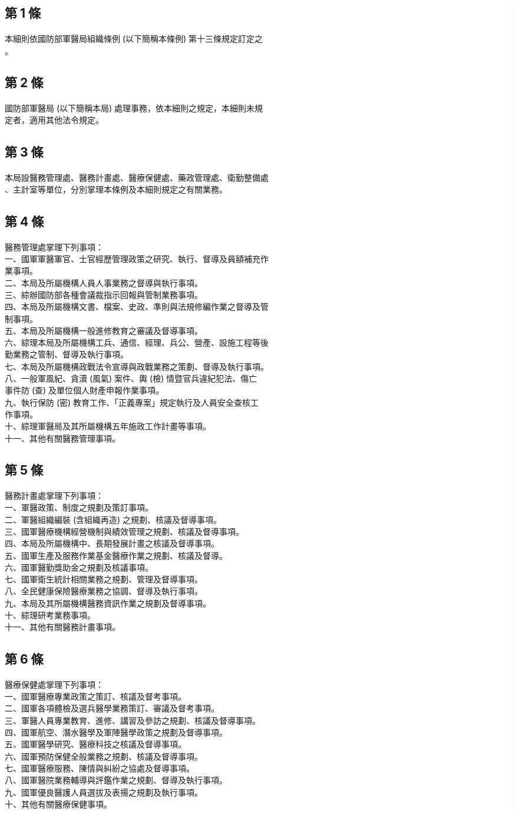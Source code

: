 第 1 條
-------
本細則依國防部軍醫局組織條例 (以下簡稱本條例) 第十三條規定訂定之  
。

第 2 條
-------
國防部軍醫局 (以下簡稱本局) 處理事務，依本細則之規定，本細則未規  
定者，適用其他法令規定。

第 3 條
-------
本局設醫務管理處、醫務計畫處、醫療保健處、藥政管理處、衛勤整備處  
、主計室等單位，分別掌理本條例及本細則規定之有關業務。

第 4 條
-------
醫務管理處掌理下列事項：  
一、國軍軍醫軍官、士官經歷管理政策之研究、執行、督導及員額補充作  
    業事項。  
二、本局及所屬機構人員人事業務之督導與執行事項。  
三、綜辦國防部各種會議裁指示回報與管制業務事項。  
四、本局及所屬機構文書、檔案、史政、準則與法規修編作業之督導及管  
    制事項。  
五、本局及所屬機構一般進修教育之審議及督導事項。  
六、綜理本局及所屬機構工兵、通信、經理、兵公、營產、設施工程等後  
    勤業務之管制、督導及執行事項。  
七、本局及所屬機構政戰法令宣導與政戰業務之策劃、督導及執行事項。  
八、一般軍風紀、貪瀆 (風氣) 案件、輿 (檢) 情暨官兵違紀犯法、傷亡  
    事件防 (查) 及單位個人財產申報作業事項。  
九、執行保防 (密) 教育工作、「正義專案」規定執行及人員安全查核工  
    作事項。  
十、綜理軍醫局及其所屬機構五年施政工作計畫等事項。  
十一、其他有關醫務管理事項。

第 5 條
-------
醫務計畫處掌理下列事項：  
一、軍醫政策、制度之規劃及策訂事項。  
二、軍醫組織編裝 (含組織再造) 之規劃、核議及督導事項。  
三、國軍醫療機構經營機制與績效管理之規劃、核議及督導事項。  
四、本局及所屬機構中、長期發展計畫之核議及督導事項。  
五、國軍生產及服務作業基金醫療作業之規劃、核議及督導。  
六、國軍醫勤獎助金之規劃及核議事項。  
七、國軍衛生統計相關業務之規劃、管理及督導事項。  
八、全民健康保險醫療業務之協調、督導及執行事項。  
九、本局及其所屬機構醫務資訊作業之規劃及督導事項。  
十、綜理研考業務事項。  
十一、其他有關醫務計畫事項。

第 6 條
-------
醫療保健處掌理下列事項：  
一、國軍醫療專業政策之策訂、核議及督考事項。  
二、國軍各項體檢及選兵醫學業務策訂、審議及督考事項。  
三、軍醫人員專業教育、進修、講習及參訪之規劃、核議及督導事項。  
四、國軍航空、潛水醫學及軍陣醫學政策之規劃及督導事項。  
五、國軍醫學研究、醫療科技之核議及督導事項。  
六、國軍預防保健全般業務之規劃、核議及督導事項。  
七、國軍醫療服務、陳情與糾紛之協處及督導事項。  
八、國軍醫院業務輔導與評鑑作業之規劃、督導及執行事項。  
九、國軍優良醫護人員選拔及表揚之規劃及執行事項。  
十、其他有關醫療保健事項。
